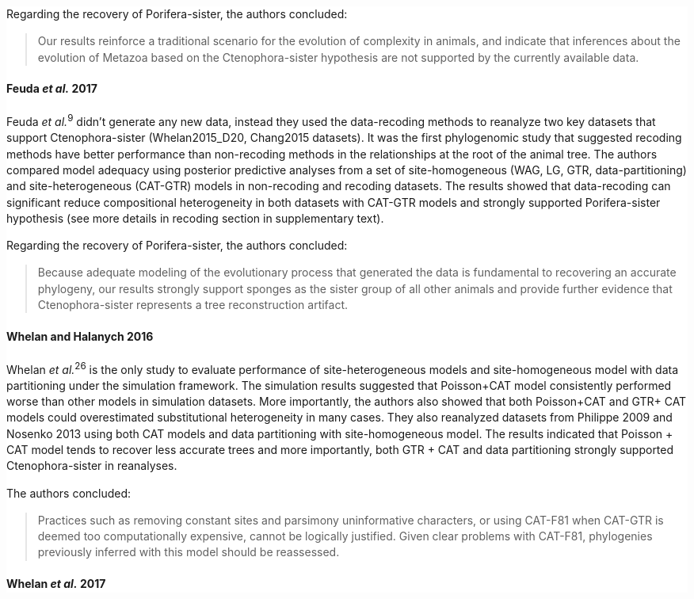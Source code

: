 Regarding the recovery of Porifera-sister, the authors concluded:

> Our results reinforce a traditional scenario for the evolution of
> complexity in animals, and indicate that inferences about the
> evolution of Metazoa based on the Ctenophora-sister hypothesis are not
> supported by the currently available data.

#### Feuda *et al.* 2017

Feuda *et al.*<sup>9</sup> didn’t generate any new data, instead they
used the data-recoding methods to reanalyze two key datasets that
support Ctenophora-sister (Whelan2015\_D20, Chang2015 datasets). It was
the first phylogenomic study that suggested recoding methods have better
performance than non-recoding methods in the relationships at the root
of the animal tree. The authors compared model adequacy using posterior
predictive analyses from a set of site-homogeneous (WAG, LG, GTR,
data-partitioning) and site-heterogeneous (CAT-GTR) models in
non-recoding and recoding datasets. The results showed that
data-recoding can significant reduce compositional heterogeneity in both
datasets with CAT-GTR models and strongly supported Porifera-sister
hypothesis (see more details in recoding section in supplementary text).

Regarding the recovery of Porifera-sister, the authors concluded:

> Because adequate modeling of the evolutionary process that generated
> the data is fundamental to recovering an accurate phylogeny, our
> results strongly support sponges as the sister group of all other
> animals and provide further evidence that Ctenophora-sister represents
> a tree reconstruction artifact.

#### Whelan and Halanych 2016

Whelan *et al.*<sup>26</sup> is the only study to evaluate performance
of site-heterogeneous models and site-homogeneous model with data
partitioning under the simulation framework. The simulation results
suggested that Poisson+CAT model consistently performed worse than other
models in simulation datasets. More importantly, the authors also showed
that both Poisson+CAT and GTR+ CAT models could overestimated
substitutional heterogeneity in many cases. They also reanalyzed
datasets from Philippe 2009 and Nosenko 2013 using both CAT models and
data partitioning with site-homogeneous model. The results indicated
that Poisson + CAT model tends to recover less accurate trees and more
importantly, both GTR + CAT and data partitioning strongly supported
Ctenophora-sister in reanalyses.

The authors concluded:

> Practices such as removing constant sites and parsimony uninformative
> characters, or using CAT-F81 when CAT-GTR is deemed too
> computationally expensive, cannot be logically justified. Given clear
> problems with CAT-F81, phylogenies previously inferred with this model
> should be reassessed.

#### Whelan *et al.* 2017
